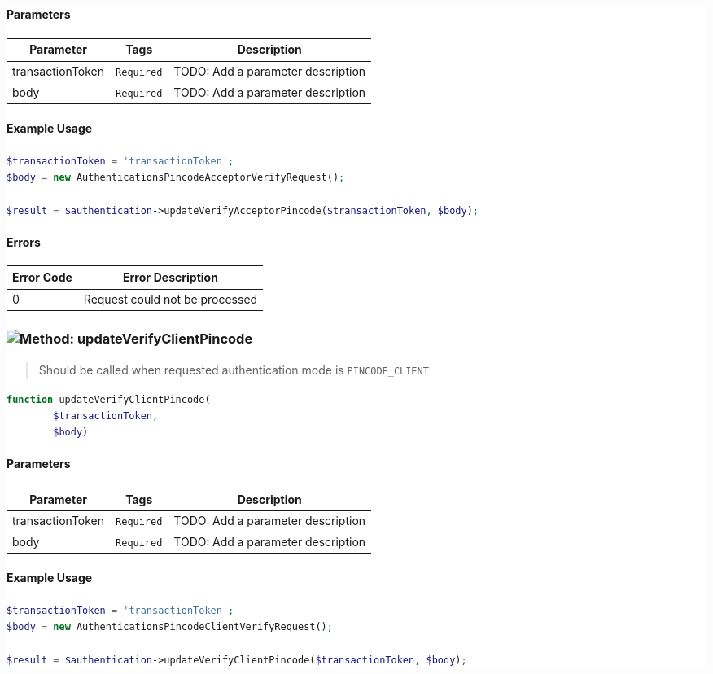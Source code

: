 #### Parameters

| Parameter | Tags | Description |
|-----------|------|-------------|
| transactionToken |  ``` Required ```  | TODO: Add a parameter description |
| body |  ``` Required ```  | TODO: Add a parameter description |



#### Example Usage

```php
$transactionToken = 'transactionToken';
$body = new AuthenticationsPincodeAcceptorVerifyRequest();

$result = $authentication->updateVerifyAcceptorPincode($transactionToken, $body);

```

#### Errors

| Error Code | Error Description |
|------------|-------------------|
| 0 | Request could not be processed |



### <a name="update_verify_client_pincode"></a>![Method: ](https://apidocs.io/img/method.png ".AuthenticationController.updateVerifyClientPincode") updateVerifyClientPincode

> Should be called when requested authentication mode is `PINCODE_CLIENT`


```php
function updateVerifyClientPincode(
        $transactionToken,
        $body)
```

#### Parameters

| Parameter | Tags | Description |
|-----------|------|-------------|
| transactionToken |  ``` Required ```  | TODO: Add a parameter description |
| body |  ``` Required ```  | TODO: Add a parameter description |



#### Example Usage

```php
$transactionToken = 'transactionToken';
$body = new AuthenticationsPincodeClientVerifyRequest();

$result = $authentication->updateVerifyClientPincode($transactionToken, $body);

```
